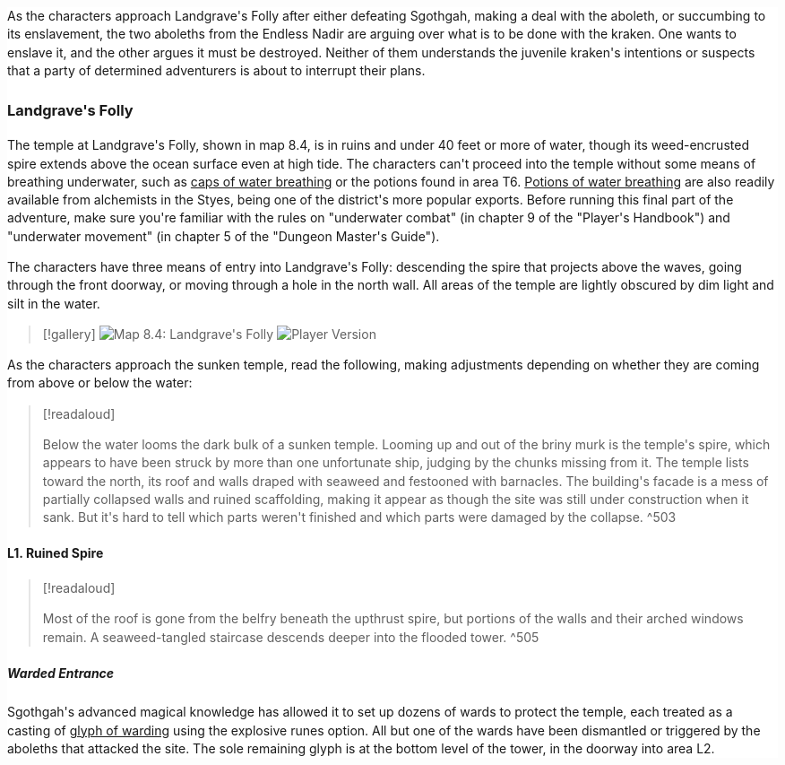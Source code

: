 As the characters approach Landgrave's Folly after either defeating Sgothgah, making a deal with the aboleth, or succumbing to its enslavement, the two aboleths from the Endless Nadir are arguing over what is to be done with the kraken. One wants to enslave it, and the other argues it must be destroyed. Neither of them understands the juvenile kraken's intentions or suspects that a party of determined adventurers is about to interrupt their plans.

### Landgrave's Folly

The temple at Landgrave's Folly, shown in map 8.4, is in ruins and under 40 feet or more of water, though its weed-encrusted spire extends above the ocean surface even at high tide. The characters can't proceed into the temple without some means of breathing underwater, such as [caps of water breathing](/3-Mechanics/CLI/items/cap-of-water-breathing.md) or the potions found in area T6. [Potions of water breathing](/3-Mechanics/CLI/items/potion-of-water-breathing.md) are also readily available from alchemists in the Styes, being one of the district's more popular exports. Before running this final part of the adventure, make sure you're familiar with the rules on "underwater combat" (in chapter 9 of the "Player's Handbook") and "underwater movement" (in chapter 5 of the "Dungeon Master's Guide").

The characters have three means of entry into Landgrave's Folly: descending the spire that projects above the waves, going through the front doorway, or moving through a hole in the north wall. All areas of the temple are lightly obscured by dim light and silt in the water.

> [!gallery]
> ![Map 8.4: Landgrave's Folly](/3-Mechanics/CLI/adventures/ghosts-of-saltmarsh/img/088-12-dm.webp#gallery)
> ![Player Version](/3-Mechanics/CLI/adventures/ghosts-of-saltmarsh/img/089-12-pc.webp#gallery)

As the characters approach the sunken temple, read the following, making adjustments depending on whether they are coming from above or below the water:

> [!readaloud] 
> 
> Below the water looms the dark bulk of a sunken temple. Looming up and out of the briny murk is the temple's spire, which appears to have been struck by more than one unfortunate ship, judging by the chunks missing from it. The temple lists toward the north, its roof and walls draped with seaweed and festooned with barnacles. The building's facade is a mess of partially collapsed walls and ruined scaffolding, making it appear as though the site was still under construction when it sank. But it's hard to tell which parts weren't finished and which parts were damaged by the collapse.
^503

#### L1. Ruined Spire

> [!readaloud] 
> 
> Most of the roof is gone from the belfry beneath the upthrust spire, but portions of the walls and their arched windows remain. A seaweed-tangled staircase descends deeper into the flooded tower.
^505

##### Warded Entrance

Sgothgah's advanced magical knowledge has allowed it to set up dozens of wards to protect the temple, each treated as a casting of [glyph of warding](/3-Mechanics/CLI/spells/glyph-of-warding.md) using the explosive runes option. All but one of the wards have been dismantled or triggered by the aboleths that attacked the site. The sole remaining glyph is at the bottom level of the tower, in the doorway into area L2.
